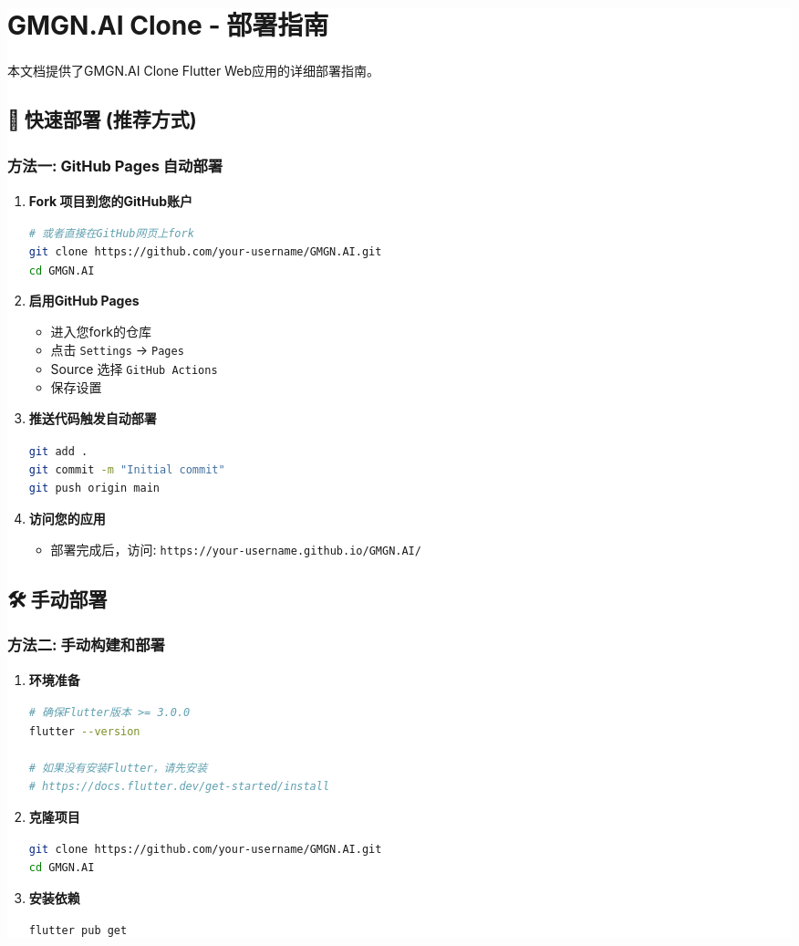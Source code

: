 # GMGN.AI Clone - 部署指南

本文档提供了GMGN.AI Clone Flutter Web应用的详细部署指南。

## 🚀 快速部署 (推荐方式)

### 方法一: GitHub Pages 自动部署

1. **Fork 项目到您的GitHub账户**
   ```bash
   # 或者直接在GitHub网页上fork
   git clone https://github.com/your-username/GMGN.AI.git
   cd GMGN.AI
   ```

2. **启用GitHub Pages**
   - 进入您fork的仓库
   - 点击 `Settings` -> `Pages`
   - Source 选择 `GitHub Actions`
   - 保存设置

3. **推送代码触发自动部署**
   ```bash
   git add .
   git commit -m "Initial commit"
   git push origin main
   ```

4. **访问您的应用**
   - 部署完成后，访问: `https://your-username.github.io/GMGN.AI/`

## 🛠️ 手动部署

### 方法二: 手动构建和部署

1. **环境准备**
   ```bash
   # 确保Flutter版本 >= 3.0.0
   flutter --version
   
   # 如果没有安装Flutter，请先安装
   # https://docs.flutter.dev/get-started/install
   ```

2. **克隆项目**
   ```bash
   git clone https://github.com/your-username/GMGN.AI.git
   cd GMGN.AI
   ```

3. **安装依赖**
   ```bash
   flutter pub get
   ```
